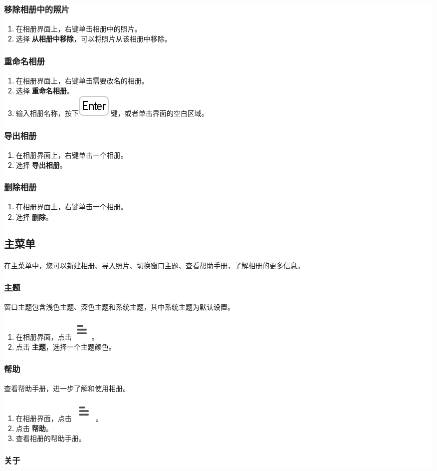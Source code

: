 


### 移除相册中的照片

1. 在相册界面上，右键单击相册中的照片。
2. 选择 **从相册中移除**，可以将照片从该相册中移除。

### 重命名相册

1. 在相册界面上，右键单击需要改名的相册。
2. 选择 **重命名相册**。
3. 输入相册名称，按下![enter](icon/Enter.svg) 键，或者单击界面的空白区域。

### 导出相册

1. 在相册界面上，右键单击一个相册。
2. 选择 **导出相册**。

### 删除相册

1. 在相册界面上，右键单击一个相册。
2. 选择 **删除**。

## 主菜单

在主菜单中，您可以[新建相册](#新建相册)、[导入照片](#导入照片)、切换窗口主题、查看帮助手册，了解相册的更多信息。

### 主题

窗口主题包含浅色主题、深色主题和系统主题，其中系统主题为默认设置。

1. 在相册界面，点击![icon_menu](icon/icon_menu.svg)。
2. 点击 **主题**，选择一个主题颜色。

### 帮助

查看帮助手册，进一步了解和使用相册。

1. 在相册界面，点击  ![icon_menu](icon/icon_menu.svg) 。
2. 点击 **帮助**。
3. 查看相册的帮助手册。


### 关于
